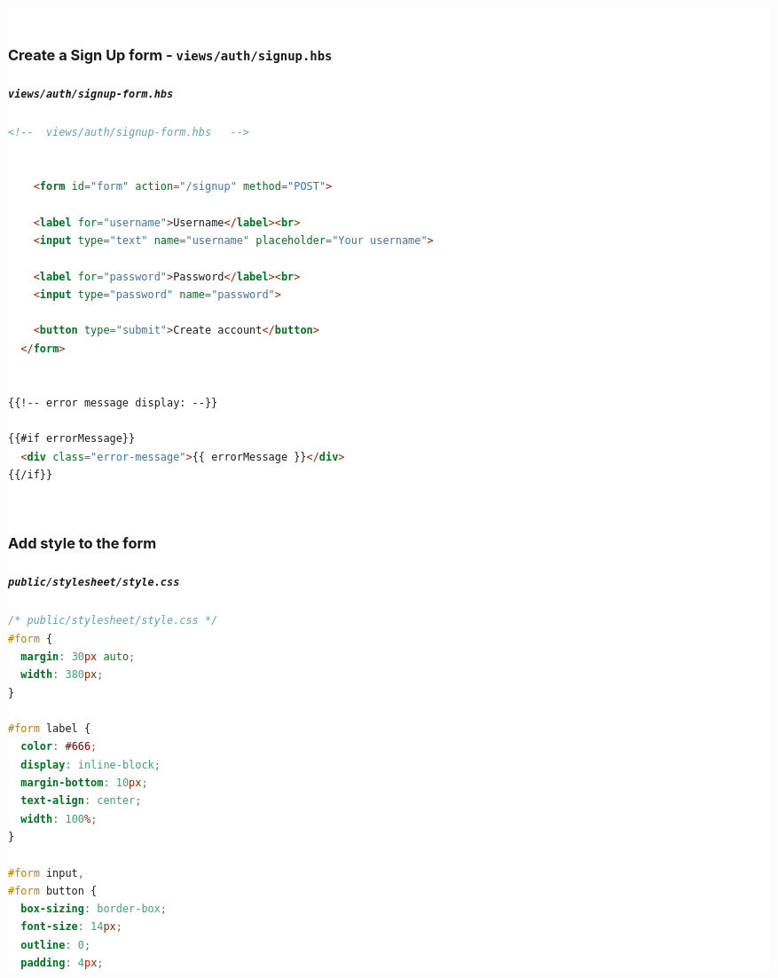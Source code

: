 



<br>



### Create a Sign Up form	-	 `views/auth/signup.hbs`



##### `views/auth/signup-form.hbs`

```html
<!--  views/auth/signup-form.hbs   -->


	<form id="form" action="/signup" method="POST">
    
    <label for="username">Username</label><br>
    <input type="text" name="username" placeholder="Your username">

    <label for="password">Password</label><br>
    <input type="password" name="password">

    <button type="submit">Create account</button>
  </form>


{{!-- error message display: --}} 

{{#if errorMessage}}
  <div class="error-message">{{ errorMessage }}</div>
{{/if}}
```





<br>



### Add style to the form



##### `public/stylesheet/style.css`

```css
/* public/stylesheet/style.css */
#form {
  margin: 30px auto;
  width: 380px;
}

#form label {
  color: #666;
  display: inline-block;
  margin-bottom: 10px;
  text-align: center;
  width: 100%;
}

#form input,
#form button {
  box-sizing: border-box;
  font-size: 14px;
  outline: 0;
  padding: 4px;
```